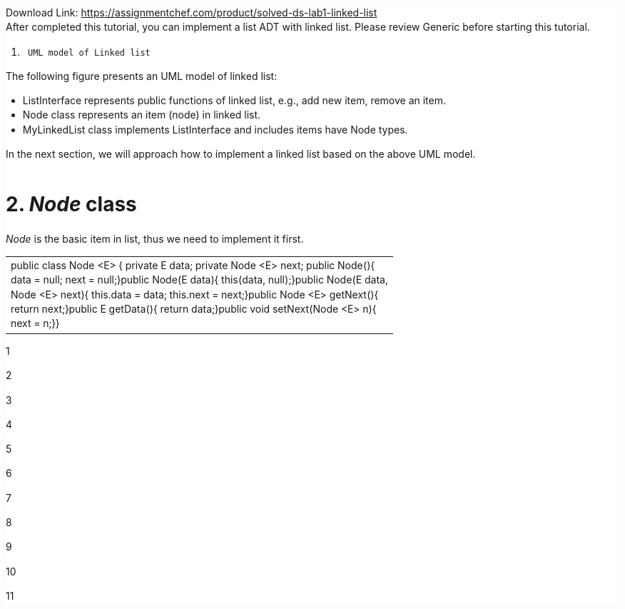 Download Link: https://assignmentchef.com/product/solved-ds-lab1-linked-list
<br>
After completed this tutorial, you can implement a list ADT with linked list. Please review Generic before starting this tutorial.

1.      UML model of Linked list

The following figure presents an UML model of linked list:

<ul>

 <li>ListInterface represents public functions of linked list, e.g., add new item, remove an item.</li>

 <li>Node class represents an item (node) in linked list.</li>

 <li>MyLinkedList class implements ListInterface and includes items have Node types.</li>

</ul>

In the next section, we will approach how to implement a linked list based on the above UML model.

<h1>2.      <em>Node </em>class</h1>

<em>Node </em>is the basic item in list, thus we need to implement it first.

<table width="529">

 <tbody>

  <tr>

   <td width="529">public class Node &lt;E&gt; { private E data; private Node &lt;E&gt; next; public Node(){ data = null; next = null;}public Node(E data){ this(data, null);}public Node(E data, Node &lt;E&gt; next){ this.data = data; this.next = next;}public Node &lt;E&gt; getNext(){ return next;}public E getData(){ return data;}public void setNext(Node &lt;E&gt; n){ next = n;}}</td>

  </tr>

 </tbody>

</table>

1

2

3

4

5

6

7

8

9

10

11
